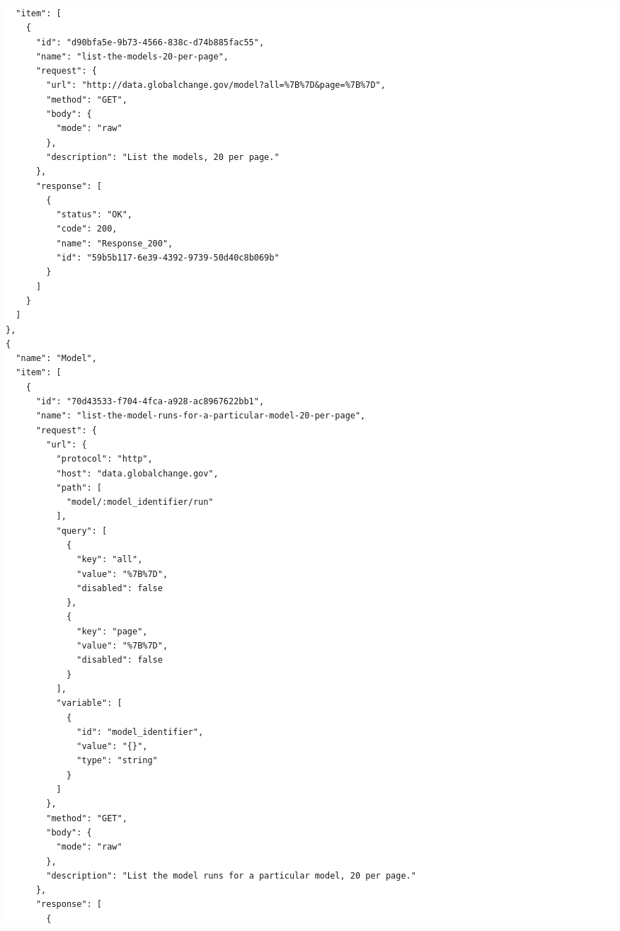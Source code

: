       "item": [
        {
          "id": "d90bfa5e-9b73-4566-838c-d74b885fac55",
          "name": "list-the-models-20-per-page",
          "request": {
            "url": "http://data.globalchange.gov/model?all=%7B%7D&page=%7B%7D",
            "method": "GET",
            "body": {
              "mode": "raw"
            },
            "description": "List the models, 20 per page."
          },
          "response": [
            {
              "status": "OK",
              "code": 200,
              "name": "Response_200",
              "id": "59b5b117-6e39-4392-9739-50d40c8b069b"
            }
          ]
        }
      ]
    },
    {
      "name": "Model",
      "item": [
        {
          "id": "70d43533-f704-4fca-a928-ac8967622bb1",
          "name": "list-the-model-runs-for-a-particular-model-20-per-page",
          "request": {
            "url": {
              "protocol": "http",
              "host": "data.globalchange.gov",
              "path": [
                "model/:model_identifier/run"
              ],
              "query": [
                {
                  "key": "all",
                  "value": "%7B%7D",
                  "disabled": false
                },
                {
                  "key": "page",
                  "value": "%7B%7D",
                  "disabled": false
                }
              ],
              "variable": [
                {
                  "id": "model_identifier",
                  "value": "{}",
                  "type": "string"
                }
              ]
            },
            "method": "GET",
            "body": {
              "mode": "raw"
            },
            "description": "List the model runs for a particular model, 20 per page."
          },
          "response": [
            {